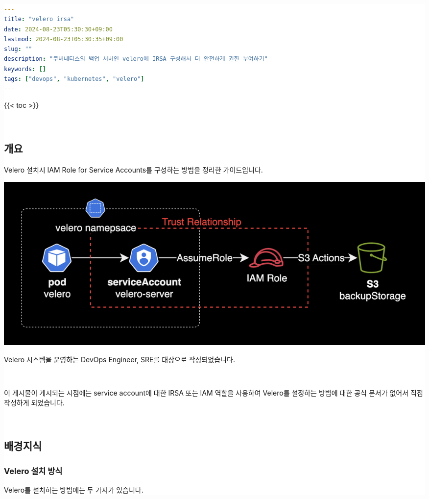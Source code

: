 ```yaml
---
title: "velero irsa"
date: 2024-08-23T05:30:30+09:00
lastmod: 2024-08-23T05:30:35+09:00
slug: ""
description: "쿠버네티스의 백업 서버인 velero에 IRSA 구성해서 더 안전하게 권한 부여하기"
keywords: []
tags: ["devops", "kubernetes", "velero"]
---
```


{{< toc >}}

&nbsp;

## 개요

Velero 설치시 IAM Role for Service Accounts를 구성하는 방법을 정리한 가이드입니다.

![IRSA for velero](./1.png)

Velero 시스템을 운영하는 DevOps Engineer, SRE를 대상으로 작성되었습니다.

&nbsp;

이 게시물이 게시되는 시점에는 service account에 대한 IRSA 또는 IAM 역할을 사용하여 Velero를 설정하는 방법에 대한 공식 문서가 없어서 직접 작성하게 되었습니다.

&nbsp;

## 배경지식

### Velero 설치 방식

Velero를 설치하는 방법에는 두 가지가 있습니다.
